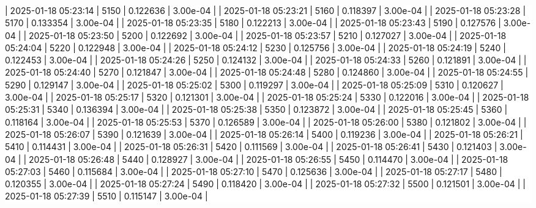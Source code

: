 | 2025-01-18 05:23:14 |       5150 | 0.122636 | 3.00e-04 |
| 2025-01-18 05:23:21 |       5160 | 0.118397 | 3.00e-04 |
| 2025-01-18 05:23:28 |       5170 | 0.133354 | 3.00e-04 |
| 2025-01-18 05:23:35 |       5180 | 0.122213 | 3.00e-04 |
| 2025-01-18 05:23:43 |       5190 | 0.127576 | 3.00e-04 |
| 2025-01-18 05:23:50 |       5200 | 0.122692 | 3.00e-04 |
| 2025-01-18 05:23:57 |       5210 | 0.127027 | 3.00e-04 |
| 2025-01-18 05:24:04 |       5220 | 0.122948 | 3.00e-04 |
| 2025-01-18 05:24:12 |       5230 | 0.125756 | 3.00e-04 |
| 2025-01-18 05:24:19 |       5240 | 0.122453 | 3.00e-04 |
| 2025-01-18 05:24:26 |       5250 | 0.124132 | 3.00e-04 |
| 2025-01-18 05:24:33 |       5260 | 0.121891 | 3.00e-04 |
| 2025-01-18 05:24:40 |       5270 | 0.121847 | 3.00e-04 |
| 2025-01-18 05:24:48 |       5280 | 0.124860 | 3.00e-04 |
| 2025-01-18 05:24:55 |       5290 | 0.129147 | 3.00e-04 |
| 2025-01-18 05:25:02 |       5300 | 0.119297 | 3.00e-04 |
| 2025-01-18 05:25:09 |       5310 | 0.120627 | 3.00e-04 |
| 2025-01-18 05:25:17 |       5320 | 0.121301 | 3.00e-04 |
| 2025-01-18 05:25:24 |       5330 | 0.122016 | 3.00e-04 |
| 2025-01-18 05:25:31 |       5340 | 0.136394 | 3.00e-04 |
| 2025-01-18 05:25:38 |       5350 | 0.123872 | 3.00e-04 |
| 2025-01-18 05:25:45 |       5360 | 0.118164 | 3.00e-04 |
| 2025-01-18 05:25:53 |       5370 | 0.126589 | 3.00e-04 |
| 2025-01-18 05:26:00 |       5380 | 0.121802 | 3.00e-04 |
| 2025-01-18 05:26:07 |       5390 | 0.121639 | 3.00e-04 |
| 2025-01-18 05:26:14 |       5400 | 0.119236 | 3.00e-04 |
| 2025-01-18 05:26:21 |       5410 | 0.114431 | 3.00e-04 |
| 2025-01-18 05:26:31 |       5420 | 0.111569 | 3.00e-04 |
| 2025-01-18 05:26:41 |       5430 | 0.121403 | 3.00e-04 |
| 2025-01-18 05:26:48 |       5440 | 0.128927 | 3.00e-04 |
| 2025-01-18 05:26:55 |       5450 | 0.114470 | 3.00e-04 |
| 2025-01-18 05:27:03 |       5460 | 0.115684 | 3.00e-04 |
| 2025-01-18 05:27:10 |       5470 | 0.125636 | 3.00e-04 |
| 2025-01-18 05:27:17 |       5480 | 0.120355 | 3.00e-04 |
| 2025-01-18 05:27:24 |       5490 | 0.118420 | 3.00e-04 |
| 2025-01-18 05:27:32 |       5500 | 0.121501 | 3.00e-04 |
| 2025-01-18 05:27:39 |       5510 | 0.115147 | 3.00e-04 |